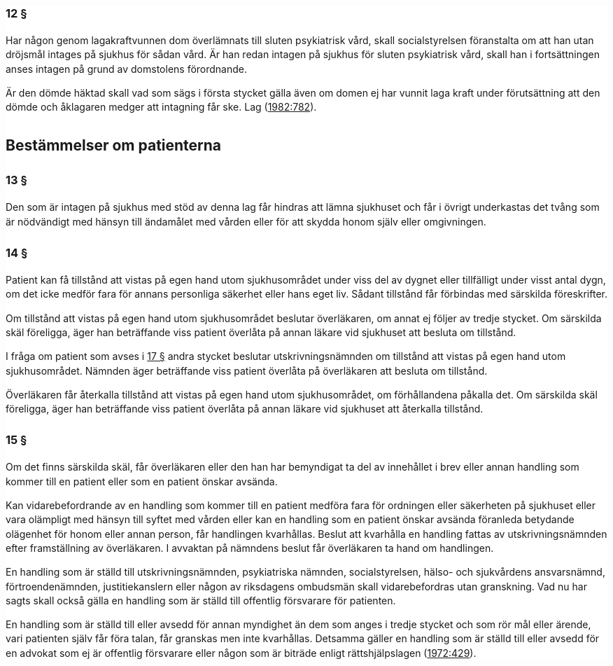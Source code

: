 ### 12 §

Har någon genom lagakraftvunnen dom överlämnats till sluten psykiatrisk vård, skall socialstyrelsen föranstalta om att han utan dröjsmål intages på sjukhus för sådan vård. Är han redan intagen på sjukhus för sluten psykiatrisk vård, skall han i fortsättningen anses intagen på grund av domstolens förordnande.

Är den dömde häktad skall vad som sägs i första stycket gälla även om domen ej har vunnit laga kraft under förutsättning att den dömde och åklagaren medger att intagning får ske. Lag ([1982:782](https://selex.se/eli/sfs/1982/782)).

## Bestämmelser om patienterna

### 13 §

Den som är intagen på sjukhus med stöd av denna lag får hindras att lämna sjukhuset och får i övrigt underkastas det tvång som är nödvändigt med hänsyn till ändamålet med vården eller för att skydda honom själv eller omgivningen.

### 14 §

Patient kan få tillstånd att vistas på egen hand utom sjukhusområdet under viss del av dygnet eller tillfälligt under visst antal dygn, om det icke medför fara för annans personliga säkerhet eller hans eget liv. Sådant tillstånd får förbindas med särskilda föreskrifter.

Om tillstånd att vistas på egen hand utom sjukhusområdet beslutar överläkaren, om annat ej följer av tredje stycket. Om särskilda skäl föreligga, äger han beträffande viss patient överlåta på annan läkare vid sjukhuset att besluta om tillstånd.

I fråga om patient som avses i [17 §](#17) andra stycket beslutar utskrivningsnämnden om tillstånd att vistas på egen hand utom sjukhusområdet. Nämnden äger beträffande viss patient överlåta på överläkaren att besluta om tillstånd.

Överläkaren får återkalla tillstånd att vistas på egen hand utom sjukhusområdet, om förhållandena påkalla det. Om särskilda skäl föreligga, äger han beträffande viss patient överlåta på annan läkare vid sjukhuset att återkalla tillstånd.

### 15 §

Om det finns särskilda skäl, får överläkaren eller den han har bemyndigat ta del av innehållet i brev eller annan handling som kommer till en patient eller som en patient önskar avsända.

Kan vidarebefordrande av en handling som kommer till en patient medföra fara för ordningen eller säkerheten på sjukhuset eller vara olämpligt med hänsyn till syftet med vården eller kan en handling som en patient önskar avsända föranleda betydande olägenhet för honom eller annan person, får handlingen kvarhållas. Beslut att kvarhålla en handling fattas av utskrivningsnämnden efter framställning av överläkaren. I avvaktan på nämndens beslut får överläkaren ta hand om handlingen.

En handling som är ställd till utskrivningsnämnden, psykiatriska nämnden, socialstyrelsen, hälso- och sjukvårdens ansvarsnämnd, förtroendenämnden, justitiekanslern eller någon av riksdagens ombudsmän skall vidarebefordras utan granskning. Vad nu har sagts skall också gälla en handling som är ställd till offentlig försvarare för patienten.

En handling som är ställd till eller avsedd för annan myndighet än dem som anges i tredje stycket och som rör mål eller ärende, vari patienten själv får föra talan, får granskas men inte kvarhållas. Detsamma gäller en handling som är ställd till eller avsedd för en advokat som ej är offentlig försvarare eller någon som är biträde enligt rättshjälpslagen ([1972:429](https://selex.se/eli/sfs/1972/429)).
